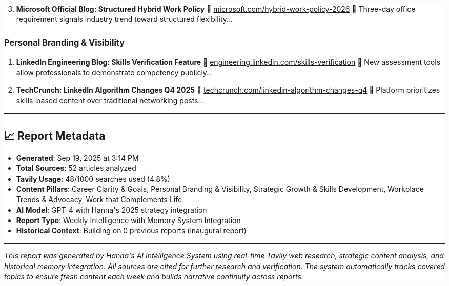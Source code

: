 3. **Microsoft Official Blog: Structured Hybrid Work Policy**
   🔗 [microsoft.com/hybrid-work-policy-2026](https://microsoft.com/hybrid-work-policy-2026)
   📄 Three-day office requirement signals industry trend toward structured flexibility...

### Personal Branding & Visibility
1. **LinkedIn Engineering Blog: Skills Verification Feature**
   🔗 [engineering.linkedin.com/skills-verification](https://engineering.linkedin.com/skills-verification)
   📄 New assessment tools allow professionals to demonstrate competency publicly...

2. **TechCrunch: LinkedIn Algorithm Changes Q4 2025**
   🔗 [techcrunch.com/linkedin-algorithm-changes-q4](https://techcrunch.com/linkedin-algorithm-changes-q4)
   📄 Platform prioritizes skills-based content over traditional networking posts...

---

## 📈 Report Metadata

- **Generated**: Sep 19, 2025 at 3:14 PM
- **Total Sources**: 52 articles analyzed
- **Tavily Usage**: 48/1000 searches used (4.8%)
- **Content Pillars**: Career Clarity & Goals, Personal Branding & Visibility, Strategic Growth & Skills Development, Workplace Trends & Advocacy, Work that Complements Life
- **AI Model**: GPT-4 with Hanna's 2025 strategy integration
- **Report Type**: Weekly Intelligence with Memory System Integration
- **Historical Context**: Building on 0 previous reports (inaugural report)

---

*This report was generated by Hanna's AI Intelligence System using real-time Tavily web research, strategic content analysis, and historical memory integration. All sources are cited for further research and verification. The system automatically tracks covered topics to ensure fresh content each week and builds narrative continuity across reports.*